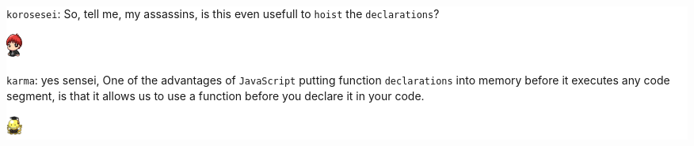 `korosesei`: So, tell me, my assassins, is this even usefull to `hoist` the `declarations`?

<img width="20" alt="karma" src="./assets/karma.png">

`karma`: yes sensei, One of the advantages of `JavaScript` putting function `declarations` into memory before it executes any code segment, is that it allows us to use a function before you declare it in your code.

<img width="20" alt="koro-sensei or JS master" src="./assets/koro-sensei.png">
